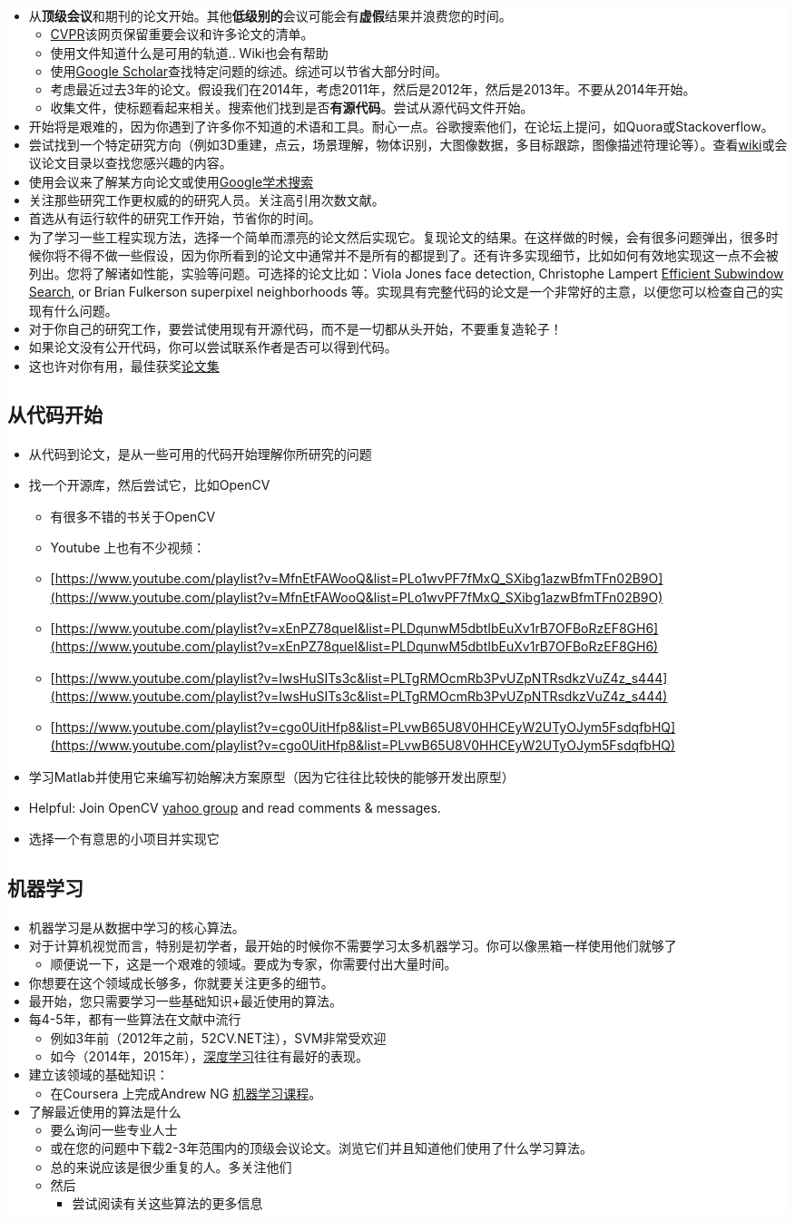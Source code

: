 *   从**顶级会议**和期刊的论文开始。其他**低级别的**会议可能会有**虚假**结果并浪费您的时间。
    *   [CVPR](http://www.cvpapers.com/)该网页保留重要会议和许多论文的清单。
    *   使用文件知道什么是可用的轨道.. Wiki也会有帮助
    *   使用[Google Scholar](http://scholar.google.com.eg/)查找特定问题的综述。综述可以节省大部分时间。
    *   考虑最近过去3年的论文。假设我们在2014年，考虑2011年，然后是2012年，然后是2013年。不要从2014年开始。
    *   收集文件，使标题看起来相关。搜索他们找到是否**有源代码**。尝试从源代码文件开始。
*   开始将是艰难的，因为你遇到了许多你不知道的术语和工具。耐心一点。谷歌搜索他们，在论坛上提问，如Quora或Stackoverflow。
*   尝试找到一个特定研究方向（例如3D重建，点云，场景理解，物体识别，大图像数据，多目标跟踪，图像描述符理论等）。查看[wiki](http://en.wikipedia.org/wiki/Computer_vision)或会议论文目录以查找您感兴趣的内容。
*   使用会议来了解某方向论文或使用[Google学术搜索](http://scholar.google.com.eg/)
*   关注那些研究工作更权威的的研究人员。关注高引用次数文献。
*   首选从有运行软件的研究工作开始，节省你的时间。
*   为了学习一些工程实现方法，选择一个简单而漂亮的论文然后实现它。复现论文的结果。在这样做的时候，会有很多问题弹出，很多时候你将不得不做一些假设，因为你所看到的论文中通常并不是所有的都提到了。还有许多实现细节，比如如何有效地实现这一点不会被列出。您将了解诸如性能，实验等问题。可选择的论文比如：Viola Jones face detection, Christophe Lampert [Efficient Subwindow Search](https://sites.google.com/site/christophlampert/software), or Brian Fulkerson superpixel neighborhoods 等。实现具有完整代码的论文是一个非常好的主意，以便您可以检查自己的实现有什么问题。
*   对于你自己的研究工作，要尝试使用现有开源代码，而不是一切都从头开始，不要重复造轮子！
*   如果论文没有公开代码，你可以尝试联系作者是否可以得到代码。
*   这也许对你有用，最佳获奖[论文集](http://jeffhuang.com/best_paper_awards.html#cvpr)

## 从代码开始

*   从代码到论文，是从一些可用的代码开始理解你所研究的问题
    
*   找一个开源库，然后尝试它，比如OpenCV
    
    *   有很多不错的书关于OpenCV
        
    *   Youtube 上也有不少视频：
        
    *   [https://www.youtube.com/playlist?v=MfnEtFAWooQ&list=PLo1wvPF7fMxQ_SXibg1azwBfmTFn02B9O](https://www.youtube.com/playlist?v=MfnEtFAWooQ&list=PLo1wvPF7fMxQ_SXibg1azwBfmTFn02B9O)
        
    *   [https://www.youtube.com/playlist?v=xEnPZ78queI&list=PLDqunwM5dbtIbEuXv1rB7OFBoRzEF8GH6](https://www.youtube.com/playlist?v=xEnPZ78queI&list=PLDqunwM5dbtIbEuXv1rB7OFBoRzEF8GH6)
        
    *   [https://www.youtube.com/playlist?v=IwsHuSITs3c&list=PLTgRMOcmRb3PvUZpNTRsdkzVuZ4z_s444](https://www.youtube.com/playlist?v=IwsHuSITs3c&list=PLTgRMOcmRb3PvUZpNTRsdkzVuZ4z_s444)
        
    *   [https://www.youtube.com/playlist?v=cgo0UitHfp8&list=PLvwB65U8V0HHCEyW2UTyOJym5FsdqfbHQ](https://www.youtube.com/playlist?v=cgo0UitHfp8&list=PLvwB65U8V0HHCEyW2UTyOJym5FsdqfbHQ)
        
*   学习Matlab并使用它来编写初始解决方案原型（因为它往往比较快的能够开发出原型）
    
*   Helpful: Join OpenCV [yahoo group](http://groups.yahoo.com/neo/groups/OpenCV/info) and read comments & messages.
    
*   选择一个有意思的小项目并实现它

## 机器学习

*   机器学习是从数据中学习的核心算法。
*   对于计算机视觉而言，特别是初学者，最开始的时候你不需要学习太多机器学习。你可以像黑箱一样使用他们就够了
    *   顺便说一下，这是一个艰难的领域。要成为专家，你需要付出大量时间。
*   你想要在这个领域成长够多，你就要关注更多的细节。
*   最开始，您只需要学习一些基础知识+最近使用的算法。
*   每4-5年，都有一些算法在文献中流行
    *   例如3年前（2012年之前，52CV.NET注），SVM非常受欢迎
    *   如今（2014年，2015年），[深度学习](https://sites.google.com/site/mostafasibrahim/research/articles/convolutional-neural-networks-reading-guide)往往有最好的表现。
*   建立该领域的基础知识：
    *   在Coursera 上完成Andrew NG [机器学习课程](https://class.coursera.org/ml-005/lecture)。
*   了解最近使用的算法是什么
    *   要么询问一些专业人士
    *   或在您的问题中下载2-3年范围内的顶级会议论文。浏览它们并且知道他们使用了什么学习算法。
    *   总的来说应该是很少重复的人。多关注他们
    *   然后
        *   尝试阅读有关这些算法的更多信息